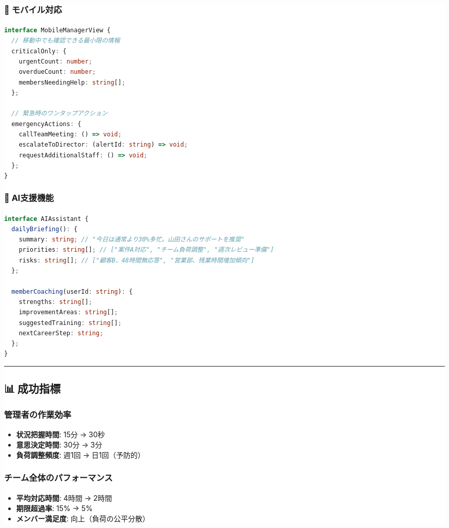 ### 📱 **モバイル対応**

```typescript
interface MobileManagerView {
  // 移動中でも確認できる最小限の情報
  criticalOnly: {
    urgentCount: number;
    overdueCount: number;
    membersNeedingHelp: string[];
  };
  
  // 緊急時のワンタップアクション
  emergencyActions: {
    callTeamMeeting: () => void;
    escalateToDirector: (alertId: string) => void;
    requestAdditionalStaff: () => void;
  };
}
```

### 🤖 **AI支援機能**

```typescript
interface AIAssistant {
  dailyBriefing(): {
    summary: string; // "今日は通常より30%多忙。山田さんのサポートを推奨"
    priorities: string[]; // ["案件A対応", "チーム負荷調整", "週次レビュー準備"]
    risks: string[]; // ["顧客B、48時間無応答", "営業部、残業時間増加傾向"]
  };
  
  memberCoaching(userId: string): {
    strengths: string[];
    improvementAreas: string[];
    suggestedTraining: string[];
    nextCareerStep: string;
  };
}
```

---

## 📊 成功指標

### 管理者の作業効率
- **状況把握時間**: 15分 → 30秒
- **意思決定時間**: 30分 → 3分
- **負荷調整頻度**: 週1回 → 日1回（予防的）

### チーム全体のパフォーマンス
- **平均対応時間**: 4時間 → 2時間
- **期限超過率**: 15% → 5%
- **メンバー満足度**: 向上（負荷の公平分散）
